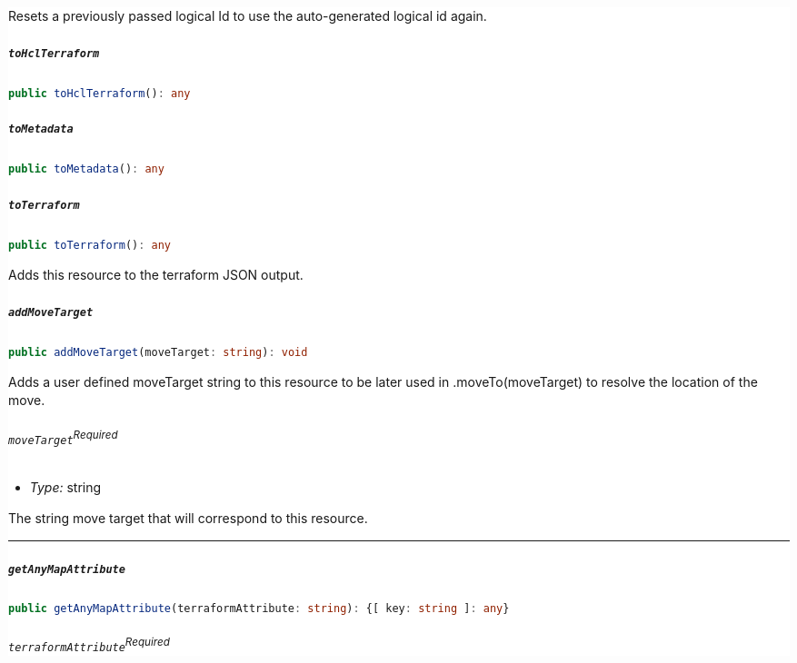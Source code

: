 Resets a previously passed logical Id to use the auto-generated logical id again.

##### `toHclTerraform` <a name="toHclTerraform" id="@cdktf/provider-databricks.awsS3Mount.AwsS3Mount.toHclTerraform"></a>

```typescript
public toHclTerraform(): any
```

##### `toMetadata` <a name="toMetadata" id="@cdktf/provider-databricks.awsS3Mount.AwsS3Mount.toMetadata"></a>

```typescript
public toMetadata(): any
```

##### `toTerraform` <a name="toTerraform" id="@cdktf/provider-databricks.awsS3Mount.AwsS3Mount.toTerraform"></a>

```typescript
public toTerraform(): any
```

Adds this resource to the terraform JSON output.

##### `addMoveTarget` <a name="addMoveTarget" id="@cdktf/provider-databricks.awsS3Mount.AwsS3Mount.addMoveTarget"></a>

```typescript
public addMoveTarget(moveTarget: string): void
```

Adds a user defined moveTarget string to this resource to be later used in .moveTo(moveTarget) to resolve the location of the move.

###### `moveTarget`<sup>Required</sup> <a name="moveTarget" id="@cdktf/provider-databricks.awsS3Mount.AwsS3Mount.addMoveTarget.parameter.moveTarget"></a>

- *Type:* string

The string move target that will correspond to this resource.

---

##### `getAnyMapAttribute` <a name="getAnyMapAttribute" id="@cdktf/provider-databricks.awsS3Mount.AwsS3Mount.getAnyMapAttribute"></a>

```typescript
public getAnyMapAttribute(terraformAttribute: string): {[ key: string ]: any}
```

###### `terraformAttribute`<sup>Required</sup> <a name="terraformAttribute" id="@cdktf/provider-databricks.awsS3Mount.AwsS3Mount.getAnyMapAttribute.parameter.terraformAttribute"></a>
